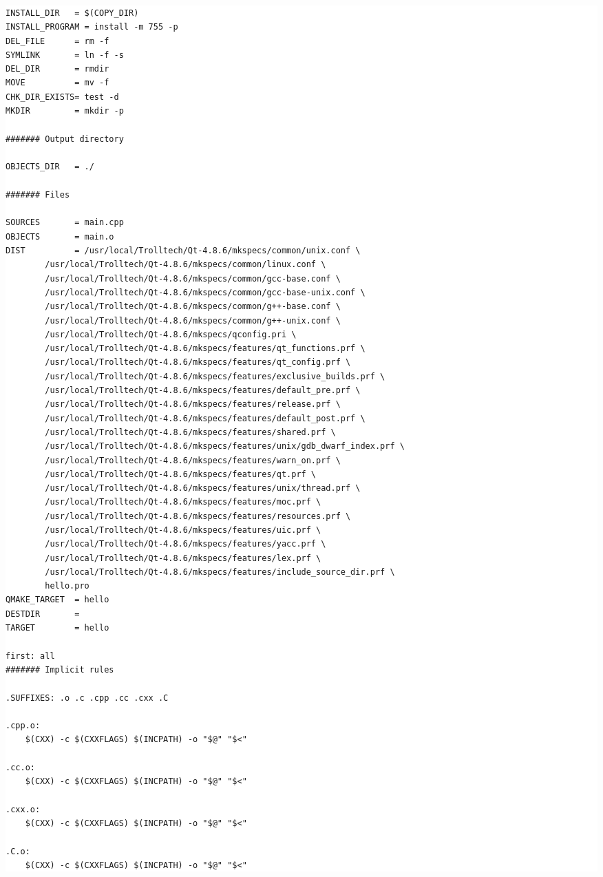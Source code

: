 ~~~
INSTALL_DIR   = $(COPY_DIR)
INSTALL_PROGRAM = install -m 755 -p
DEL_FILE      = rm -f
SYMLINK       = ln -f -s
DEL_DIR       = rmdir
MOVE          = mv -f
CHK_DIR_EXISTS= test -d
MKDIR         = mkdir -p

####### Output directory

OBJECTS_DIR   = ./

####### Files

SOURCES       = main.cpp 
OBJECTS       = main.o
DIST          = /usr/local/Trolltech/Qt-4.8.6/mkspecs/common/unix.conf \
		/usr/local/Trolltech/Qt-4.8.6/mkspecs/common/linux.conf \
		/usr/local/Trolltech/Qt-4.8.6/mkspecs/common/gcc-base.conf \
		/usr/local/Trolltech/Qt-4.8.6/mkspecs/common/gcc-base-unix.conf \
		/usr/local/Trolltech/Qt-4.8.6/mkspecs/common/g++-base.conf \
		/usr/local/Trolltech/Qt-4.8.6/mkspecs/common/g++-unix.conf \
		/usr/local/Trolltech/Qt-4.8.6/mkspecs/qconfig.pri \
		/usr/local/Trolltech/Qt-4.8.6/mkspecs/features/qt_functions.prf \
		/usr/local/Trolltech/Qt-4.8.6/mkspecs/features/qt_config.prf \
		/usr/local/Trolltech/Qt-4.8.6/mkspecs/features/exclusive_builds.prf \
		/usr/local/Trolltech/Qt-4.8.6/mkspecs/features/default_pre.prf \
		/usr/local/Trolltech/Qt-4.8.6/mkspecs/features/release.prf \
		/usr/local/Trolltech/Qt-4.8.6/mkspecs/features/default_post.prf \
		/usr/local/Trolltech/Qt-4.8.6/mkspecs/features/shared.prf \
		/usr/local/Trolltech/Qt-4.8.6/mkspecs/features/unix/gdb_dwarf_index.prf \
		/usr/local/Trolltech/Qt-4.8.6/mkspecs/features/warn_on.prf \
		/usr/local/Trolltech/Qt-4.8.6/mkspecs/features/qt.prf \
		/usr/local/Trolltech/Qt-4.8.6/mkspecs/features/unix/thread.prf \
		/usr/local/Trolltech/Qt-4.8.6/mkspecs/features/moc.prf \
		/usr/local/Trolltech/Qt-4.8.6/mkspecs/features/resources.prf \
		/usr/local/Trolltech/Qt-4.8.6/mkspecs/features/uic.prf \
		/usr/local/Trolltech/Qt-4.8.6/mkspecs/features/yacc.prf \
		/usr/local/Trolltech/Qt-4.8.6/mkspecs/features/lex.prf \
		/usr/local/Trolltech/Qt-4.8.6/mkspecs/features/include_source_dir.prf \
		hello.pro
QMAKE_TARGET  = hello
DESTDIR       = 
TARGET        = hello

first: all
####### Implicit rules

.SUFFIXES: .o .c .cpp .cc .cxx .C

.cpp.o:
	$(CXX) -c $(CXXFLAGS) $(INCPATH) -o "$@" "$<"

.cc.o:
	$(CXX) -c $(CXXFLAGS) $(INCPATH) -o "$@" "$<"

.cxx.o:
	$(CXX) -c $(CXXFLAGS) $(INCPATH) -o "$@" "$<"

.C.o:
	$(CXX) -c $(CXXFLAGS) $(INCPATH) -o "$@" "$<"

~~~